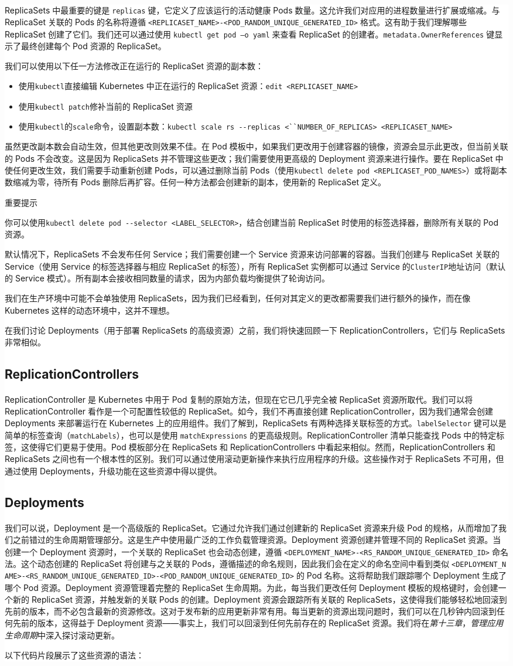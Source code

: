 ReplicaSets 中最重要的键是 `replicas` 键，它定义了应该运行的活动健康 Pods 数量。这允许我们对应用的进程数量进行扩展或缩减。与 ReplicaSet 关联的 Pods 的名称将遵循 `<REPLICASET_NAME>-<POD_RANDOM_UNIQUE_GENERATED_ID>` 格式。这有助于我们理解哪些 ReplicaSet 创建了它们。我们还可以通过使用 `kubectl get pod –o yaml` 来查看 ReplicaSet 的创建者。`metadata.OwnerReferences` 键显示了最终创建每个 Pod 资源的 ReplicaSet。

我们可以使用以下任一方法修改正在运行的 ReplicaSet 资源的副本数：

+   使用`kubectl`直接编辑 Kubernetes 中正在运行的 ReplicaSet 资源：`edit <REPLICASET_NAME>`

+   使用`kubectl patch`修补当前的 ReplicaSet 资源

+   使用`kubectl`的`scale`命令，设置副本数：`kubectl scale rs --replicas <``NUMBER_OF_REPLICAS> <REPLICASET_NAME>`

虽然更改副本数会自动生效，但其他更改则效果不佳。在 Pod 模板中，如果我们更改用于创建容器的镜像，资源会显示此更改，但当前关联的 Pods 不会改变。这是因为 ReplicaSets 并不管理这些更改；我们需要使用更高级的 Deployment 资源来进行操作。要在 ReplicaSet 中使任何更改生效，我们需要手动重新创建 Pods，可以通过删除当前 Pods（使用`kubectl delete pod <REPLICASET_POD_NAMES>`）或将副本数缩减为零，待所有 Pods 删除后再扩容。任何一种方法都会创建新的副本，使用新的 ReplicaSet 定义。

重要提示

你可以使用`kubectl delete pod --selector <LABEL_SELECTOR>`，结合创建当前 ReplicaSet 时使用的标签选择器，删除所有关联的 Pod 资源。

默认情况下，ReplicaSets 不会发布任何 Service；我们需要创建一个 Service 资源来访问部署的容器。当我们创建与 ReplicaSet 关联的 Service（使用 Service 的标签选择器与相应 ReplicaSet 的标签），所有 ReplicaSet 实例都可以通过 Service 的`ClusterIP`地址访问（默认的 Service 模式）。所有副本会接收相同数量的请求，因为内部负载均衡提供了轮询访问。

我们在生产环境中可能不会单独使用 ReplicaSets，因为我们已经看到，任何对其定义的更改都需要我们进行额外的操作，而在像 Kubernetes 这样的动态环境中，这并不理想。

在我们讨论 Deployments（用于部署 ReplicaSets 的高级资源）之前，我们将快速回顾一下 ReplicationControllers，它们与 ReplicaSets 非常相似。

## ReplicationControllers

ReplicationController 是 Kubernetes 中用于 Pod 复制的原始方法，但现在它已几乎完全被 ReplicaSet 资源所取代。我们可以将 ReplicationController 看作是一个可配置性较低的 ReplicaSet。如今，我们不再直接创建 ReplicationController，因为我们通常会创建 Deployments 来部署运行在 Kubernetes 上的应用组件。我们了解到，ReplicaSets 有两种选择关联标签的方式。`labelSelector` 键可以是简单的标签查询（`matchLabels`），也可以是使用 `matchExpressions` 的更高级规则。ReplicationController 清单只能查找 Pods 中的特定标签，这使得它们更易于使用。Pod 模板部分在 ReplicaSets 和 ReplicationControllers 中看起来相似。然而，ReplicationControllers 和 ReplicaSets 之间也有一个根本性的区别。我们可以通过使用滚动更新操作来执行应用程序的升级。这些操作对于 ReplicaSets 不可用，但通过使用 Deployments，升级功能在这些资源中得以提供。

## Deployments

我们可以说，Deployment 是一个高级版的 ReplicaSet。它通过允许我们通过创建新的 ReplicaSet 资源来升级 Pod 的规格，从而增加了我们之前错过的生命周期管理部分。这是生产中使用最广泛的工作负载管理资源。Deployment 资源创建并管理不同的 ReplicaSet 资源。当创建一个 Deployment 资源时，一个关联的 ReplicaSet 也会动态创建，遵循 `<DEPLOYMENT_NAME>-<RS_RANDOM_UNIQUE_GENERATED_ID>` 命名法。这个动态创建的 ReplicaSet 将创建与之关联的 Pods，遵循描述的命名规则，因此我们会在定义的命名空间中看到类似 `<DEPLOYMENT_NAME>-<RS_RANDOM_UNIQUE_GENERATED_ID>-<POD_RANDOM_UNIQUE_GENERATED_ID>` 的 Pod 名称。这将帮助我们跟踪哪个 Deployment 生成了哪个 Pod 资源。Deployment 资源管理着完整的 ReplicaSet 生命周期。为此，每当我们更改任何 Deployment 模板的规格键时，会创建一个新的 ReplicaSet 资源，并触发新的关联 Pods 的创建。Deployment 资源会跟踪所有关联的 ReplicaSets，这使得我们能够轻松地回滚到先前的版本，而不必包含最新的资源修改。这对于发布新的应用更新非常有用。每当更新的资源出现问题时，我们可以在几秒钟内回滚到任何先前的版本，这得益于 Deployment 资源——事实上，我们可以回滚到任何先前存在的 ReplicaSet 资源。我们将在*第十三章*，*管理应用生命周期*中深入探讨滚动更新。

以下代码片段展示了这些资源的语法：
